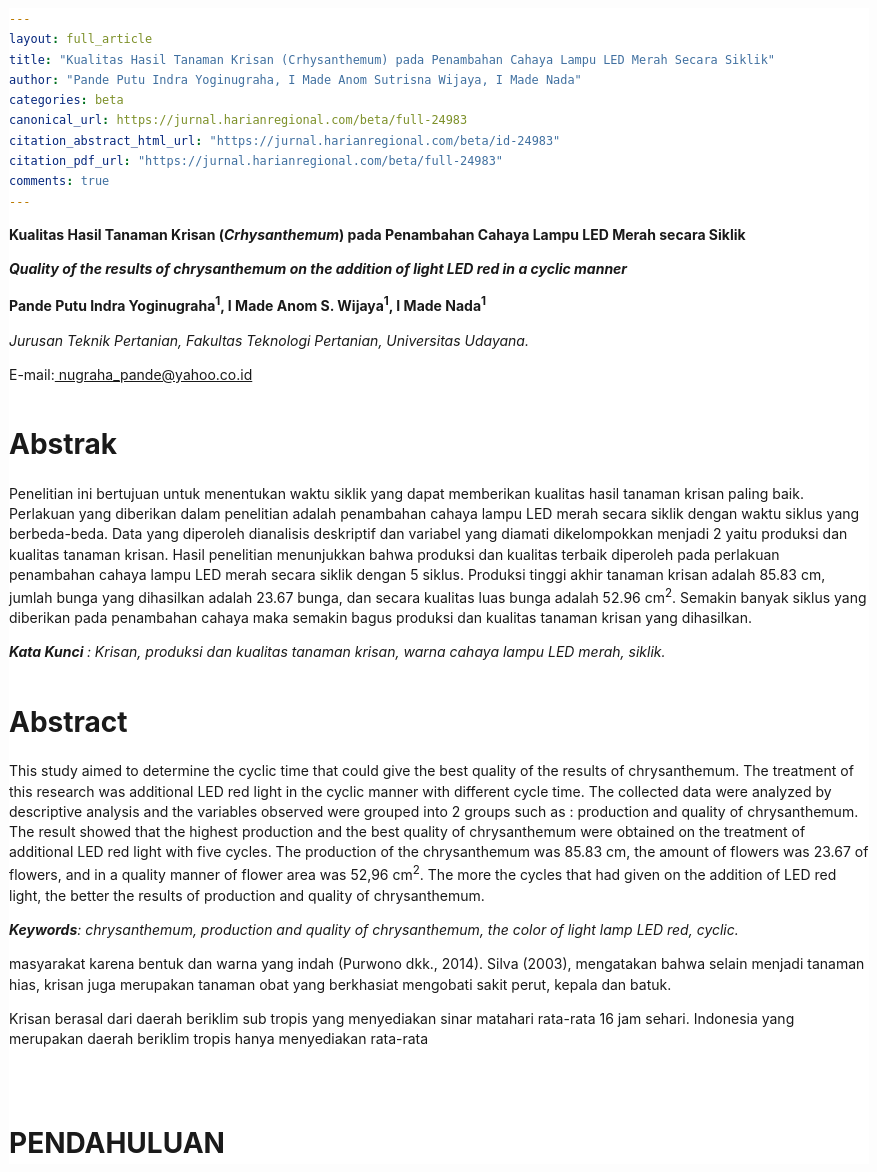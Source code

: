 ```yaml
---
layout: full_article
title: "Kualitas Hasil Tanaman Krisan (Crhysanthemum) pada Penambahan Cahaya Lampu LED Merah Secara Siklik"
author: "Pande Putu Indra Yoginugraha, I Made Anom Sutrisna Wijaya, I Made Nada"
categories: beta
canonical_url: https://jurnal.harianregional.com/beta/full-24983 
citation_abstract_html_url: "https://jurnal.harianregional.com/beta/id-24983"
citation_pdf_url: "https://jurnal.harianregional.com/beta/full-24983"  
comments: true
---
```


<p><span class="font3" style="font-weight:bold;">Kualitas Hasil Tanaman Krisan (</span><span class="font3" style="font-weight:bold;font-style:italic;">Crhysanthemum</span><span class="font3" style="font-weight:bold;">) pada Penambahan Cahaya Lampu LED Merah secara Siklik</span></p>
<p><span class="font3" style="font-weight:bold;font-style:italic;">Quality of the results of chrysanthemum on the addition of light LED red in a cyclic manner</span></p>
<p><span class="font2" style="font-weight:bold;">Pande Putu Indra Yoginugraha<sup>1</sup>, I Made Anom S. Wijaya<sup>1</sup>, I Made Nada<sup>1</sup></span></p>
<p><span class="font2" style="font-style:italic;">Jurusan Teknik Pertanian, Fakultas Teknologi Pertanian, Universitas Udayana.</span></p>
<p><span class="font2">E-mail:</span><a href="mailto:nugraha_pande@yahoo.co.id"><span class="font2"> nugraha_pande@yahoo.co.id</span></a></p><a name="caption1"></a>
<h1><a name="bookmark0"></a><span class="font3" style="font-weight:bold;"><a name="bookmark1"></a>Abstrak</span></h1>
<p><span class="font2">Penelitian ini bertujuan untuk menentukan waktu siklik yang dapat memberikan kualitas hasil tanaman krisan paling baik. Perlakuan yang diberikan dalam penelitian adalah penambahan cahaya lampu LED merah secara siklik dengan waktu siklus yang berbeda-beda. Data yang diperoleh dianalisis deskriptif dan variabel yang diamati dikelompokkan menjadi 2 yaitu produksi dan kualitas tanaman krisan. Hasil penelitian menunjukkan bahwa produksi dan kualitas terbaik diperoleh pada perlakuan penambahan cahaya lampu LED merah secara siklik dengan 5 siklus. Produksi tinggi akhir tanaman krisan adalah 85.83 cm, jumlah bunga yang dihasilkan adalah 23.67 bunga, dan secara kualitas luas bunga adalah 52.96 cm<sup>2</sup>. Semakin banyak siklus yang diberikan pada penambahan cahaya maka semakin bagus produksi dan kualitas tanaman krisan yang dihasilkan.</span></p>
<p><span class="font2" style="font-weight:bold;font-style:italic;">Kata Kunci </span><span class="font2" style="font-style:italic;">: Krisan, produksi dan kualitas tanaman krisan, warna cahaya lampu LED merah, siklik.</span></p>
<h1><a name="bookmark2"></a><span class="font3" style="font-weight:bold;"><a name="bookmark3"></a>Abstract</span></h1>
<p><span class="font2">This study aimed to determine the cyclic time that could give the best quality of the results of chrysanthemum. The treatment of this research was additional LED red light in the cyclic manner with different cycle time. The collected data were analyzed by descriptive analysis and the variables observed were grouped into 2 groups such as : production and quality of chrysanthemum. The result showed that the highest production and the best quality of chrysanthemum were obtained on the treatment of additional LED red light with five cycles. The production of the chrysanthemum was 85.83 cm, the amount of flowers was 23.67 of flowers, and in a quality manner of flower area was 52,96 cm<sup>2</sup>. The more the cycles that had given on the addition of LED red light, the better the results of production and quality of chrysanthemum.</span></p>
<p><span class="font2" style="font-weight:bold;font-style:italic;">Keywords</span><span class="font2" style="font-style:italic;">: chrysanthemum, production and quality of chrysanthemum, the color of light lamp LED red, cyclic.</span></p>
<div>
<p><span class="font3">masyarakat karena bentuk dan warna yang indah (Purwono dkk., 2014). Silva (2003), mengatakan bahwa selain menjadi tanaman hias, krisan juga merupakan tanaman obat yang berkhasiat mengobati sakit perut, kepala dan batuk.</span></p>
<p><span class="font3">Krisan berasal dari daerah beriklim sub tropis yang menyediakan sinar matahari rata-rata 16 jam sehari. Indonesia yang merupakan daerah beriklim tropis hanya menyediakan rata-rata</span></p>
</div><br clear="all">
<h1><a name="bookmark4"></a><span class="font3" style="font-weight:bold;"><a name="bookmark5"></a>PENDAHULUAN</span></h1>